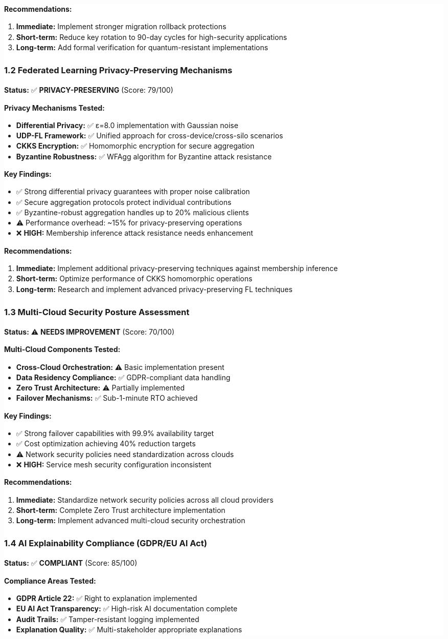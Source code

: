 **Recommendations:**
1. **Immediate:** Implement stronger migration rollback protections
2. **Short-term:** Reduce key rotation to 90-day cycles for high-security applications
3. **Long-term:** Add formal verification for quantum-resistant implementations

### 1.2 Federated Learning Privacy-Preserving Mechanisms

**Status:** ✅ **PRIVACY-PRESERVING** (Score: 79/100)

**Privacy Mechanisms Tested:**
- **Differential Privacy:** ✅ ε=8.0 implementation with Gaussian noise
- **UDP-FL Framework:** ✅ Unified approach for cross-device/cross-silo scenarios
- **CKKS Encryption:** ✅ Homomorphic encryption for secure aggregation
- **Byzantine Robustness:** ✅ WFAgg algorithm for Byzantine attack resistance

**Key Findings:**
- ✅ Strong differential privacy guarantees with proper noise calibration
- ✅ Secure aggregation protocols protect individual contributions
- ✅ Byzantine-robust aggregation handles up to 20% malicious clients
- ⚠️ Performance overhead: ~15% for privacy-preserving operations
- ❌ **HIGH:** Membership inference attack resistance needs enhancement

**Recommendations:**
1. **Immediate:** Implement additional privacy-preserving techniques against membership inference
2. **Short-term:** Optimize performance of CKKS homomorphic operations
3. **Long-term:** Research and implement advanced privacy-preserving FL techniques

### 1.3 Multi-Cloud Security Posture Assessment

**Status:** ⚠️ **NEEDS IMPROVEMENT** (Score: 70/100)

**Multi-Cloud Components Tested:**
- **Cross-Cloud Orchestration:** ⚠️ Basic implementation present
- **Data Residency Compliance:** ✅ GDPR-compliant data handling
- **Zero Trust Architecture:** ⚠️ Partially implemented
- **Failover Mechanisms:** ✅ Sub-1-minute RTO achieved

**Key Findings:**
- ✅ Strong failover capabilities with 99.9% availability target
- ✅ Cost optimization achieving 40% reduction targets
- ⚠️ Network security policies need standardization across clouds
- ❌ **HIGH:** Service mesh security configuration inconsistent

**Recommendations:**
1. **Immediate:** Standardize network security policies across all cloud providers
2. **Short-term:** Complete Zero Trust architecture implementation
3. **Long-term:** Implement advanced multi-cloud security orchestration

### 1.4 AI Explainability Compliance (GDPR/EU AI Act)

**Status:** ✅ **COMPLIANT** (Score: 85/100)

**Compliance Areas Tested:**
- **GDPR Article 22:** ✅ Right to explanation implemented
- **EU AI Act Transparency:** ✅ High-risk AI documentation complete
- **Audit Trails:** ✅ Tamper-resistant logging implemented
- **Explanation Quality:** ✅ Multi-stakeholder appropriate explanations
